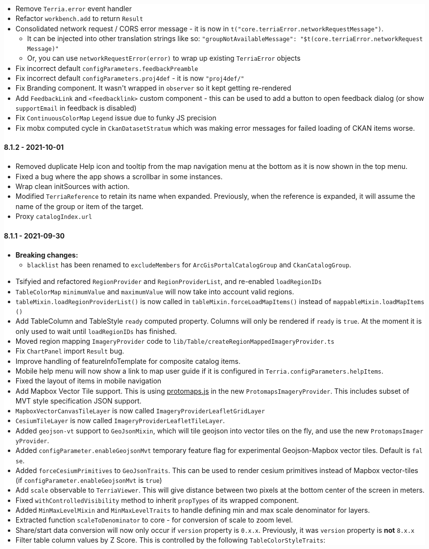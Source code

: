 * Remove `Terria.error` event handler
* Refactor `workbench.add` to return `Result`
* Consolidated network request / CORS error message - it is now in `t("core.terriaError.networkRequestMessage")`. 
  * It can be injected into other translation strings like so: `"groupNotAvailableMessage": "$t(core.terriaError.networkRequestMessage)"`
  * Or, you can use `networkRequestError(error)` to wrap up existing `TerriaError` objects
* Fix incorrect default `configParameters.feedbackPreamble`
* Fix incorrect default `configParameters.proj4def` - it is now `"proj4def/"`
* Fix Branding component. It wasn't wrapped in `observer` so it kept getting re-rendered
* Add `FeedbackLink` and `<feedbacklink>` custom component - this can be used to add a button to open feedback dialog (or show `supportEmail` in feedback is disabled)
* Fix `ContinuousColorMap` `Legend` issue due to funky JS precision
* Fix mobx computed cycle in `CkanDatasetStratum` which was making error messages for failed loading of CKAN items worse.

#### 8.1.2 - 2021-10-01

* Removed duplicate Help icon and tooltip from the map navigation menu at the bottom as it is now shown in the top menu.
* Fixed a bug where the app shows a scrollbar in some instances.
* Wrap clean initSources with action.
* Modified `TerriaReference` to retain its name when expanded. Previously, when the reference is expanded, it will assume the name of the group or item of the target.
* Proxy `catalogIndex.url`

#### 8.1.1 - 2021-09-30

- **Breaking changes:**
  * `blacklist` has been renamed to `excludeMembers` for `ArcGisPortalCatalogGroup` and `CkanCatalogGroup`.

* Tsifyied and refactored `RegionProvider` and `RegionProviderList`, and re-enabled `loadRegionIDs`
* `TableColorMap` `minimumValue` and `maximumValue` will now take into account valid regions.
* `tableMixin.loadRegionProviderList()` is now called in `tableMixin.forceLoadMapItems()` instead of `mappableMixin.loadMapItems()`
* Add TableColumn and TableStyle `ready` computed property. Columns will only be rendered if `ready` is `true`. At the moment it is only used to wait until `loadRegionIDs` has finished.
* Moved region mapping `ImageryProvider` code to `lib/Table/createRegionMappedImageryProvider.ts`
* Fix `ChartPanel` import `Result` bug.
* Improve handling of featureInfoTemplate for composite catalog items.
* Mobile help menu will now show a link to map user guide if it is configured in `Terria.configParameters.helpItems`.
* Fixed the layout of items in mobile navigation
* Add Mapbox Vector Tile support. This is using [protomaps.js](https://github.com/protomaps/protomaps.js) in the new `ProtomapsImageryProvider`. This includes subset of MVT style specification JSON support.
* `MapboxVectorCanvasTileLayer` is now called `ImageryProviderLeafletGridLayer`
* `CesiumTileLayer` is now called `ImageryProviderLeafletTileLayer`.
* Added `geojson-vt` support to `GeoJsonMixin`, which will tile geojson into vector tiles on the fly, and use the new `ProtomapsImageryProvider`.
* Added `configParameter.enableGeojsonMvt` temporary feature flag for experimental Geojson-Mapbox vector tiles. Default is `false`.
* Added `forceCesiumPrimitives` to `GeoJsonTraits`. This can be used to render cesium primitives instead of Mapbox vector-tiles (if `configParameter.enableGeojsonMvt` is `true`)
* Add `scale` observable to `TerriaViewer`. This will give distance between two pixels at the bottom center of the screen in meters.
* Fixed `withControlledVisibility` method to inherit `propTypes` of its wrapped component.
* Added `MinMaxLevelMixin` and `MinMaxLevelTraits` to handle defining min and max scale denominator for layers.
* Extracted function `scaleToDenominator` to core - for conversion of scale to zoom level.
* Share/start data conversion will now only occur if `version` property is `0.x.x`. Previously, it was `version` property is **not** `8.x.x`
* Filter table column values by Z Score. This is controlled by the following `TableColorStyleTraits`: